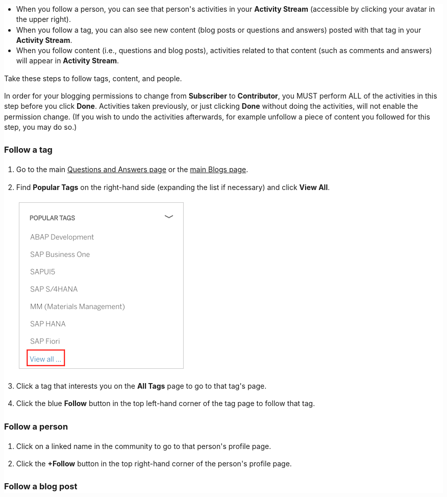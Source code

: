   - When you follow a person, you can see that person's activities in your **Activity Stream** (accessible by clicking your avatar in the upper right).
  - When you follow a tag, you can also see new content (blog posts or questions and answers) posted with that tag in your **Activity Stream**.
  - When you follow content (i.e., questions and blog posts), activities related to that content (such as comments and answers) will appear in **Activity Stream**.

Take these steps to follow tags, content, and people.

In order for your blogging permissions to change from **Subscriber** to **Contributor**, you MUST perform ALL of the activities in this step before you click **Done**. Activities taken previously, or just clicking **Done** without doing the activities, will not enable the permission change. (If you wish to undo the activities afterwards, for example unfollow a piece of content you followed for this step, you may do so.)

### Follow a tag

1. Go to the main [Questions and Answers page](https://answers.sap.com/index.html) or the [main Blogs page](https://blogs.sap.com/).

2. Find **Popular Tags** on the right-hand side (expanding the list if necessary) and click **View All**.

    ![popular_tags](popular_tags.png)

3. Click a tag that interests you on the **All Tags** page to go to that tag's page.

4. Click the blue **Follow** button in the top left-hand corner of the tag page to follow that tag.

### Follow a person

1. Click on a linked name in the community to go to that person's profile page.

2. Click the **+Follow** button in the top right-hand corner of the person's profile page.

### Follow a blog post

